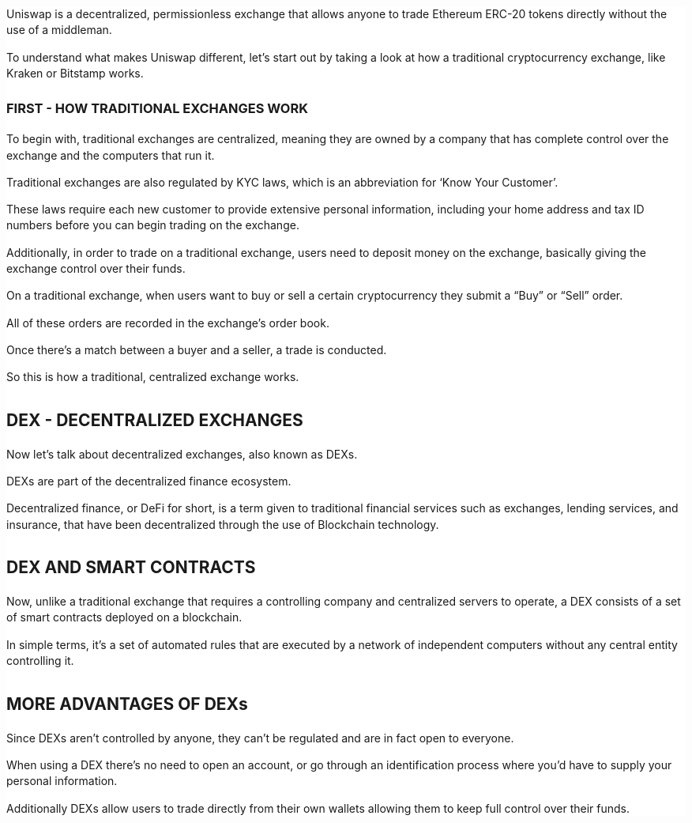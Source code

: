 Uniswap is a decentralized,  permissionless exchange that allows anyone to trade  Ethereum ERC-20 tokens directly without the use of a middleman.

To understand  what makes Uniswap different, let’s start out by taking a look at how  a traditional cryptocurrency exchange, like Kraken or Bitstamp works.

### FIRST - HOW TRADITIONAL EXCHANGES WORK
To begin with,  traditional exchanges are centralized, meaning they are owned  by a company that has complete control  over the exchange and the computers that run it.

Traditional exchanges  are also regulated by KYC laws, which is an abbreviation for  ‘Know Your Customer’.

These laws require  each new customer to provide extensive  personal information, including your home address  and tax ID numbers before you can begin trading  on the exchange.

Additionally, in order to trade  on a traditional exchange, users need to deposit money  on the exchange, basically giving the exchange  control over their funds.

On a traditional exchange, when users want to buy or sell  a certain cryptocurrency they submit a “Buy” or “Sell” order.

All of these orders are recorded  in the exchange’s order book.

Once there’s a match  between a buyer and a seller, a trade is conducted.

So this is how a traditional,  centralized exchange works.

## DEX - DECENTRALIZED EXCHANGES

Now let’s talk about  decentralized exchanges, also known as DEXs.

DEXs are part of the decentralized  finance ecosystem.

Decentralized finance,  or DeFi for short, is a term given to traditional  financial services such as exchanges,  lending services, and insurance, that have been decentralized through the use  of Blockchain technology.

## DEX AND SMART CONTRACTS

Now, unlike a traditional exchange that requires a controlling company  and centralized servers to operate, a DEX consists of a set of smart  contracts deployed on a blockchain.

In simple terms,  it’s a set of automated rules that are executed by a network  of independent computers without any central entity controlling it.


## MORE ADVANTAGES OF DEXs

Since DEXs aren’t controlled  by anyone, they can’t be regulated  and are in fact open to everyone.

When using a DEX  there’s no need to open an account, or go through an identification process where you’d have to supply  your personal information.

Additionally DEXs allow users  to trade directly from their own wallets allowing them to keep full control  over their funds.
